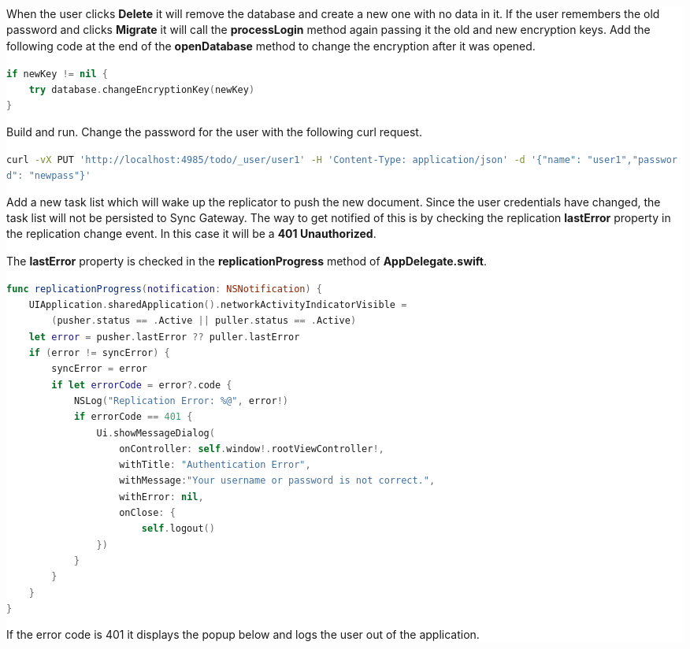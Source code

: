 When the user clicks **Delete** it will remove the database and create a new one with no data in it. If the user remembers the old password and clicks **Migrate** it will call the **processLogin** method again passing it the old and new encryption keys.
Add the following code at the end of the **openDatabase** method to change the encryption after it was opened.

```swift
if newKey != nil {
    try database.changeEncryptionKey(newKey)
}
```

Build and run.
Change the password for the user with the following curl request.

```bash
curl -vX PUT 'http://localhost:4985/todo/_user/user1' -H 'Content-Type: application/json' -d '{"name": "user1","password": "newpass"}'
```

Add a new task list which will wake up the replicator to push the new document. Since the user credentials have changed, the task list will not be persisted to Sync Gateway. The way to get notified of this is by checking the replication **lastError** property in the replication change event. In this case it will be a **401 Unauthorized**.

The **lastError** property is checked in the **replicationProgress** method of **AppDelegate.swift**.

```swift
func replicationProgress(notification: NSNotification) {
    UIApplication.sharedApplication().networkActivityIndicatorVisible =
        (pusher.status == .Active || puller.status == .Active)
    let error = pusher.lastError ?? puller.lastError
    if (error != syncError) {
        syncError = error
        if let errorCode = error?.code {
            NSLog("Replication Error: %@", error!)
            if errorCode == 401 {
                Ui.showMessageDialog(
                    onController: self.window!.rootViewController!,
                    withTitle: "Authentication Error",
                    withMessage:"Your username or password is not correct.",
                    withError: nil,
                    onClose: {
                        self.logout()
                })
            }
        }
    }
}
```

If the error code is 401 it displays the popup below and logs the user out of the application.
